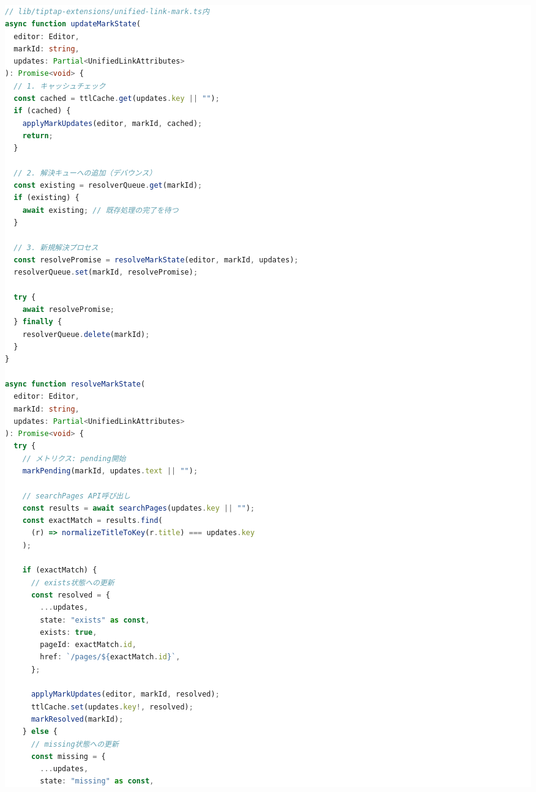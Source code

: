 ```typescript
// lib/tiptap-extensions/unified-link-mark.ts内
async function updateMarkState(
  editor: Editor,
  markId: string,
  updates: Partial<UnifiedLinkAttributes>
): Promise<void> {
  // 1. キャッシュチェック
  const cached = ttlCache.get(updates.key || "");
  if (cached) {
    applyMarkUpdates(editor, markId, cached);
    return;
  }

  // 2. 解決キューへの追加（デバウンス）
  const existing = resolverQueue.get(markId);
  if (existing) {
    await existing; // 既存処理の完了を待つ
  }

  // 3. 新規解決プロセス
  const resolvePromise = resolveMarkState(editor, markId, updates);
  resolverQueue.set(markId, resolvePromise);

  try {
    await resolvePromise;
  } finally {
    resolverQueue.delete(markId);
  }
}

async function resolveMarkState(
  editor: Editor,
  markId: string,
  updates: Partial<UnifiedLinkAttributes>
): Promise<void> {
  try {
    // メトリクス: pending開始
    markPending(markId, updates.text || "");

    // searchPages API呼び出し
    const results = await searchPages(updates.key || "");
    const exactMatch = results.find(
      (r) => normalizeTitleToKey(r.title) === updates.key
    );

    if (exactMatch) {
      // exists状態への更新
      const resolved = {
        ...updates,
        state: "exists" as const,
        exists: true,
        pageId: exactMatch.id,
        href: `/pages/${exactMatch.id}`,
      };

      applyMarkUpdates(editor, markId, resolved);
      ttlCache.set(updates.key!, resolved);
      markResolved(markId);
    } else {
      // missing状態への更新
      const missing = {
        ...updates,
        state: "missing" as const,
```
